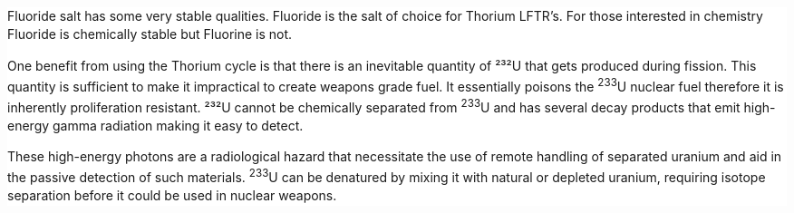 Fluoride salt has some very stable qualities. Fluoride is the salt of choice for Thorium LFTR’s. For those interested in chemistry Fluoride is chemically stable but Fluorine is not.

One benefit from using the Thorium cycle is that there is an inevitable quantity of ²³²U that gets produced during fission. This quantity is sufficient to make it impractical to create weapons grade fuel. It essentially poisons the <sup>233</sup>U nuclear fuel therefore it is inherently proliferation resistant. ²³²U cannot be chemically separated from <sup>233</sup>U and has several decay products that emit high-energy gamma radiation making it easy to detect.

These high-energy photons are a radiological hazard that necessitate the use of remote handling of separated uranium and aid in the passive detection of such materials. <sup>233</sup>U can be denatured by mixing it with natural or depleted uranium, requiring isotope separation before it could be used in nuclear weapons.
